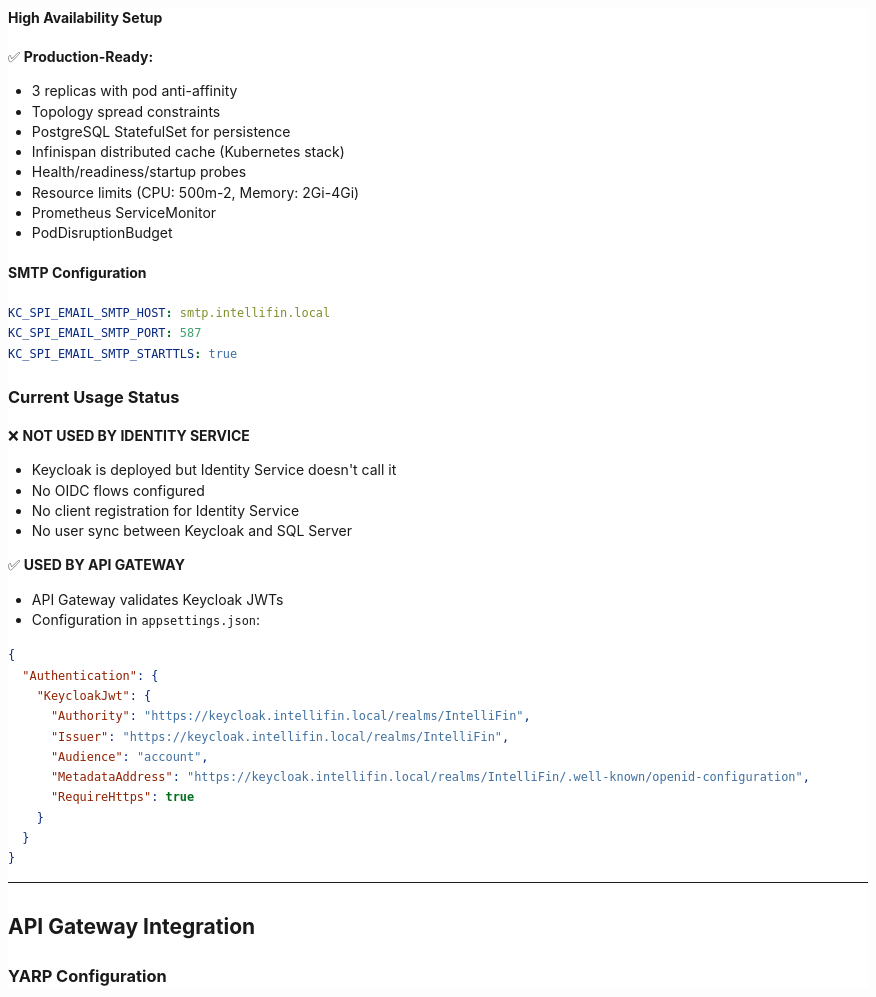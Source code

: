 #### High Availability Setup

✅ **Production-Ready:**
- 3 replicas with pod anti-affinity
- Topology spread constraints
- PostgreSQL StatefulSet for persistence
- Infinispan distributed cache (Kubernetes stack)
- Health/readiness/startup probes
- Resource limits (CPU: 500m-2, Memory: 2Gi-4Gi)
- Prometheus ServiceMonitor
- PodDisruptionBudget

#### SMTP Configuration

```yaml
KC_SPI_EMAIL_SMTP_HOST: smtp.intellifin.local
KC_SPI_EMAIL_SMTP_PORT: 587
KC_SPI_EMAIL_SMTP_STARTTLS: true
```

### Current Usage Status

❌ **NOT USED BY IDENTITY SERVICE**
- Keycloak is deployed but Identity Service doesn't call it
- No OIDC flows configured
- No client registration for Identity Service
- No user sync between Keycloak and SQL Server

✅ **USED BY API GATEWAY**
- API Gateway validates Keycloak JWTs
- Configuration in `appsettings.json`:

```json
{
  "Authentication": {
    "KeycloakJwt": {
      "Authority": "https://keycloak.intellifin.local/realms/IntelliFin",
      "Issuer": "https://keycloak.intellifin.local/realms/IntelliFin",
      "Audience": "account",
      "MetadataAddress": "https://keycloak.intellifin.local/realms/IntelliFin/.well-known/openid-configuration",
      "RequireHttps": true
    }
  }
}
```

---

## API Gateway Integration

### YARP Configuration
